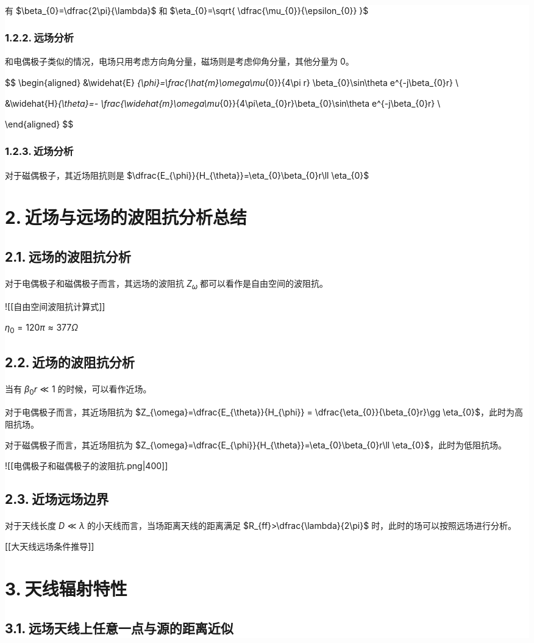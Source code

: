 有 $\beta_{0}=\dfrac{2\pi}{\lambda}$ 和 $\eta_{0}=\sqrt{ \dfrac{\mu_{0}}{\epsilon_{0}} }$

### 1.2.2. 远场分析

和电偶极子类似的情况，电场只用考虑方向角分量，磁场则是考虑仰角分量，其他分量为 0。

$$
\begin{aligned}
&\widehat{E} _{\phi}=\frac{\hat{m}\omega\mu_{0}}{4\pi r} \beta_{0}\sin\theta e^{-j\beta_{0}r} \\

&\widehat{H}_{\theta}=- \frac{\widehat{m}\omega\mu_{0}}{4\pi\eta_{0}r}\beta_{0}\sin\theta e^{-j\beta_{0}r} \\

\end{aligned}
$$

### 1.2.3. 近场分析

对于磁偶极子，其近场阻抗则是 $\dfrac{E_{\phi}}{H_{\theta}}=\eta_{0}\beta_{0}r\ll \eta_{0}$

# 2. 近场与远场的波阻抗分析总结

## 2.1. 远场的波阻抗分析

对于电偶极子和磁偶极子而言，其远场的波阻抗 $Z_{\omega}$ 都可以看作是自由空间的波阻抗。

![[自由空间波阻抗计算式]]

$\eta_{0} = 120 \pi \approx 377 \Omega$

## 2.2. 近场的波阻抗分析

当有 $\beta_{0}r\ll 1$ 的时候，可以看作近场。

对于电偶极子而言，其近场阻抗为 $Z_{\omega}=\dfrac{E_{\theta}}{H_{\phi}} = \dfrac{\eta_{0}}{\beta_{0}r}\gg \eta_{0}$，此时为高阻抗场。

对于磁偶极子而言，其近场阻抗为 $Z_{\omega}=\dfrac{E_{\phi}}{H_{\theta}}=\eta_{0}\beta_{0}r\ll \eta_{0}$，此时为低阻抗场。

![[电偶极子和磁偶极子的波阻抗.png|400]]

## 2.3. 近场远场边界

对于天线长度 $D\ll\lambda$ 的小天线而言，当场距离天线的距离满足 $R_{ff}>\dfrac{\lambda}{2\pi}$ 时，此时的场可以按照远场进行分析。

[[大天线远场条件推导]]

# 3. 天线辐射特性

## 3.1. 远场天线上任意一点与源的距离近似
